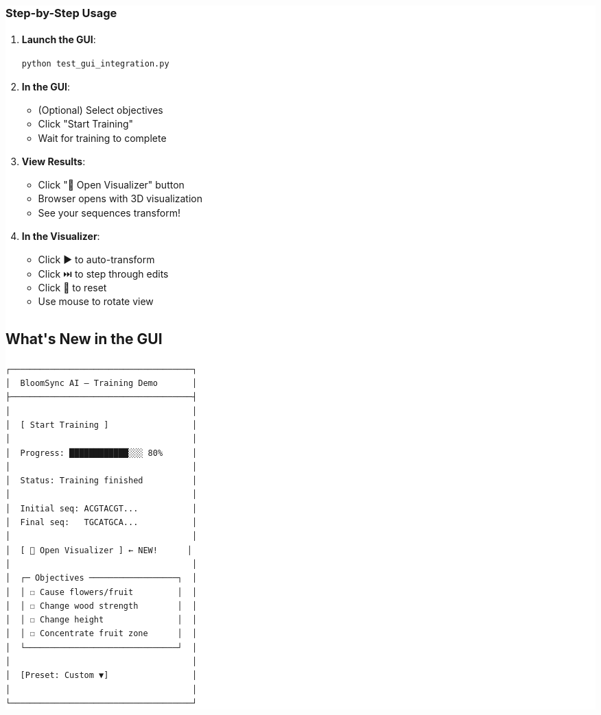### Step-by-Step Usage

1. **Launch the GUI**:
   ```bash
   python test_gui_integration.py
   ```

2. **In the GUI**:
   - (Optional) Select objectives
   - Click "Start Training"
   - Wait for training to complete
   
3. **View Results**:
   - Click "🧬 Open Visualizer" button
   - Browser opens with 3D visualization
   - See your sequences transform!

4. **In the Visualizer**:
   - Click ▶️ to auto-transform
   - Click ⏭️ to step through edits
   - Click 🔄 to reset
   - Use mouse to rotate view

## What's New in the GUI

```
┌─────────────────────────────────────┐
│  BloomSync AI — Training Demo       │
├─────────────────────────────────────┤
│                                     │
│  [ Start Training ]                 │
│                                     │
│  Progress: ████████████░░░ 80%      │
│                                     │
│  Status: Training finished          │
│                                     │
│  Initial seq: ACGTACGT...           │
│  Final seq:   TGCATGCA...           │
│                                     │
│  [ 🧬 Open Visualizer ] ← NEW!      │
│                                     │
│  ┌─ Objectives ──────────────────┐  │
│  │ ☐ Cause flowers/fruit         │  │
│  │ ☐ Change wood strength        │  │
│  │ ☐ Change height               │  │
│  │ ☐ Concentrate fruit zone      │  │
│  └───────────────────────────────┘  │
│                                     │
│  [Preset: Custom ▼]                 │
│                                     │
└─────────────────────────────────────┘
```
